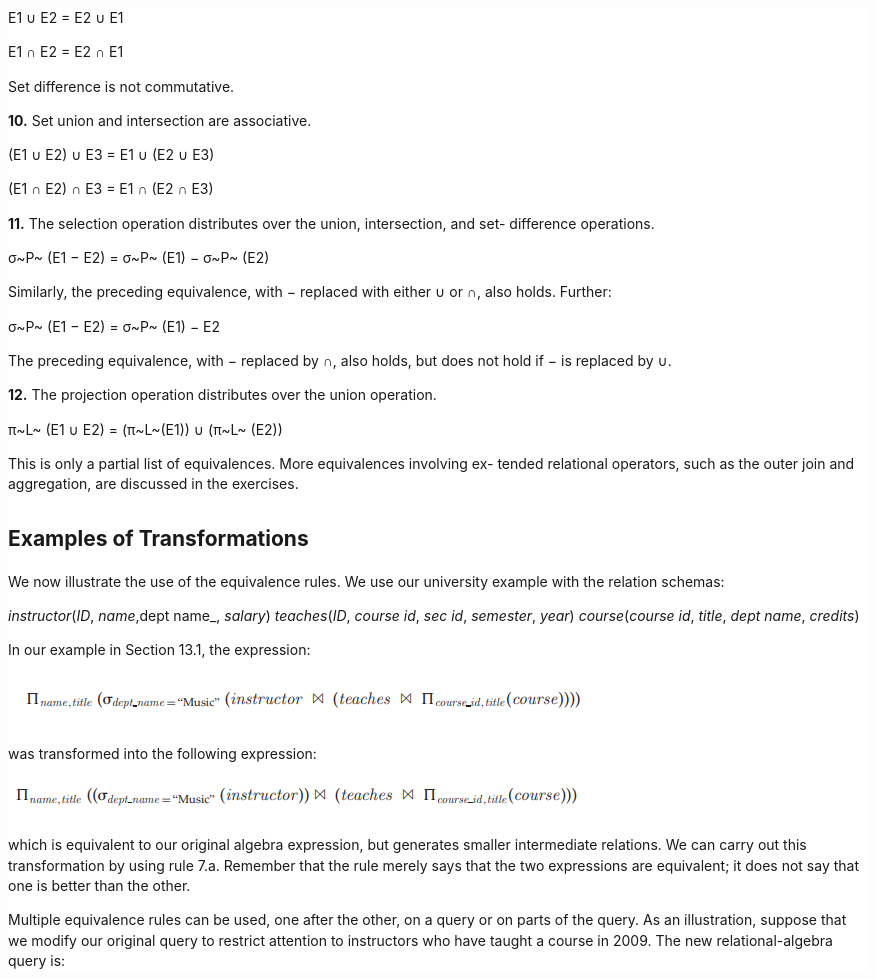 E1 ∪ E2 = E2 ∪ E1

E1 ∩ E2 = E2 ∩ E1

Set difference is not commutative.

**10\.** Set union and intersection are associative.

(E1 ∪ E2) ∪ E3 = E1 ∪ (E2 ∪ E3)

(E1 ∩ E2) ∩ E3 = E1 ∩ (E2 ∩ E3)

**11\.** The selection operation distributes over the union, intersection, and set- difference operations.

σ~P~ (E1 − E2) = σ~P~ (E1) − σ~P~ (E2)

Similarly, the preceding equivalence, with − replaced with either ∪ or ∩, also holds. Further:

σ~P~ (E1 − E2) = σ~P~ (E1) − E2

The preceding equivalence, with − replaced by ∩, also holds, but does not hold if − is replaced by ∪.

**12\.** The projection operation distributes over the union operation.

π~L~ (E1 ∪ E2) = (π~L~(E1)) ∪ (π~L~ (E2))  


This is only a partial list of equivalences. More equivalences involving ex- tended relational operators, such as the outer join and aggregation, are discussed in the exercises.

## Examples of Transformations

We now illustrate the use of the equivalence rules. We use our university example with the relation schemas:

_instructor_(_ID_, _name_,dept name_, _salary_) 
_teaches_(_ID_, _course id_, _sec id_, _semester_, _year_) 
_course_(_course id_, _title_, _dept name_, _credits_)

In our example in Section 13.1, the expression:

![Alt text](image-75.png)

was transformed into the following expression:

![Alt text](image-76.png)

which is equivalent to our original algebra expression, but generates smaller intermediate relations. We can carry out this transformation by using rule 7.a. Remember that the rule merely says that the two expressions are equivalent; it does not say that one is better than the other.

Multiple equivalence rules can be used, one after the other, on a query or on parts of the query. As an illustration, suppose that we modify our original query to restrict attention to instructors who have taught a course in 2009. The new relational-algebra query is:
